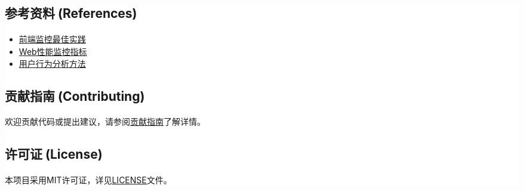 ## 参考资料 (References)
- [前端监控最佳实践](https://example.com/best-practices)
- [Web性能监控指标](https://example.com/performance-metrics)
- [用户行为分析方法](https://example.com/user-behavior-analysis)

## 贡献指南 (Contributing)
欢迎贡献代码或提出建议，请参阅[贡献指南](CONTRIBUTING.md)了解详情。

## 许可证 (License)
本项目采用MIT许可证，详见[LICENSE](LICENSE)文件。
